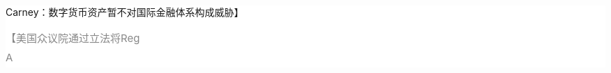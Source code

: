 Carney：数字货币资产暂不对国际金融体系构成威胁】</span></p><p style="-webkit-max-logical-width: 100%;white-space: pre-wrap;line-height: 2em;box-sizing: border-box !important;word-wrap: break-word !important;outline: none 0px !important;"><span style="-webkit-max-logical-width: 100%;font-size: 15px;color: rgb(136, 136, 136);box-sizing: border-box !important;word-wrap: break-word !important;outline: none 0px !important;">【美国众议院通过立法将Reg A